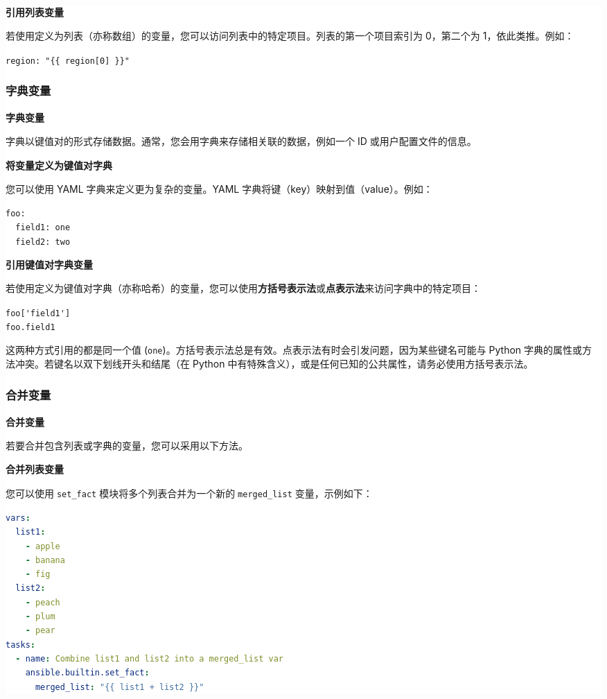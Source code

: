 
**引用列表变量**

若使用定义为列表（亦称数组）的变量，您可以访问列表中的特定项目。列表的第一个项目索引为 0，第二个为 1，依此类推。例如：

```
region: "{{ region[0] }}"
```



### 字典变量

**字典变量**

字典以键值对的形式存储数据。通常，您会用字典来存储相关联的数据，例如一个 ID 或用户配置文件的信息。



**将变量定义为键值对字典**

您可以使用 YAML 字典来定义更为复杂的变量。YAML 字典将键（key）映射到值（value）。例如：

```
foo:
  field1: one
  field2: two
```



**引用键值对字典变量**

若使用定义为键值对字典（亦称哈希）的变量，您可以使用**方括号表示法**或**点表示法**来访问字典中的特定项目：

```
foo['field1']
foo.field1
```

这两种方式引用的都是同一个值 (`one`)。方括号表示法总是有效。点表示法有时会引发问题，因为某些键名可能与 Python 字典的属性或方法冲突。若键名以双下划线开头和结尾（在 Python 中有特殊含义），或是任何已知的公共属性，请务必使用方括号表示法。



### 合并变量

**合并变量**

若要合并包含列表或字典的变量，您可以采用以下方法。



**合并列表变量**

您可以使用 `set_fact` 模块将多个列表合并为一个新的 `merged_list` 变量，示例如下：

```yaml
vars:
  list1:
    - apple
    - banana
    - fig
  list2:
    - peach
    - plum
    - pear
tasks:
  - name: Combine list1 and list2 into a merged_list var
    ansible.builtin.set_fact:
      merged_list: "{{ list1 + list2 }}"
```
